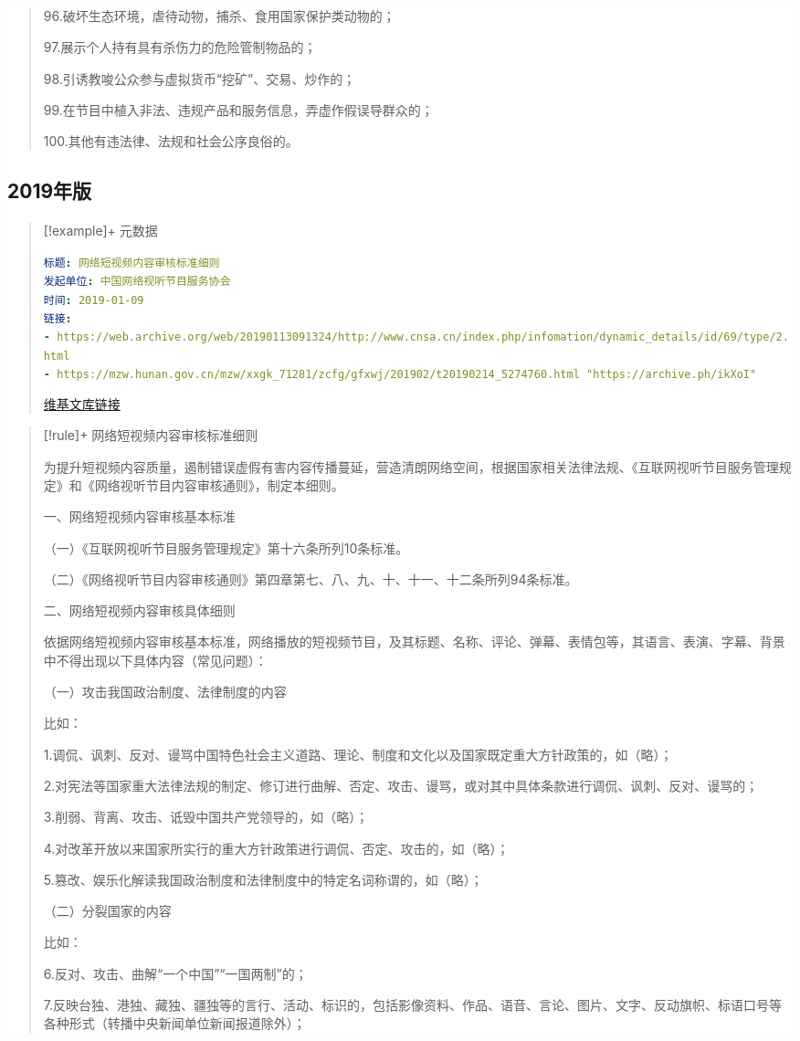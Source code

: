 >
> 96.破坏生态环境，虐待动物，捕杀、食用国家保护类动物的；
>
> 97.展示个人持有具有杀伤力的危险管制物品的；
>
> 98.引诱教唆公众参与虚拟货币“挖矿”、交易、炒作的；
>
> 99.在节目中植入非法、违规产品和服务信息，弄虚作假误导群众的；
>
> 100.其他有违法律、法规和社会公序良俗的。

## 2019年版

> [!example]+ 元数据
>
> ```YAML
> 标题: 网络短视频内容审核标准细则
> 发起单位: 中国网络视听节目服务协会
> 时间: 2019-01-09
> 链接:
> - https://web.archive.org/web/20190113091324/http://www.cnsa.cn/index.php/infomation/dynamic_details/id/69/type/2.html
> - https://mzw.hunan.gov.cn/mzw/xxgk_71281/zcfg/gfxwj/201902/t20190214_5274760.html "https://archive.ph/ikXoI"
> ```
>
> [维基文库链接](https://zh.wikisource.org/wiki/网络短视频内容审核标准细则)

> [!rule]+ 网络短视频内容审核标准细则
>
> 为提升短视频内容质量，遏制错误虚假有害内容传播蔓延，营造清朗网络空间，根据国家相关法律法规、《互联网视听节目服务管理规定》和《网络视听节目内容审核通则》，制定本细则。
>
> 一、网络短视频内容审核基本标准
>
> （一）《互联网视听节目服务管理规定》第十六条所列10条标准。
>
> （二）《网络视听节目内容审核通则》第四章第七、八、九、十、十一、十二条所列94条标准。
>
> 二、网络短视频内容审核具体细则
>
> 依据网络短视频内容审核基本标准，网络播放的短视频节目，及其标题、名称、评论、弹幕、表情包等，其语言、表演、字幕、背景中不得出现以下具体内容（常见问题）：
>
> （一）攻击我国政治制度、法律制度的内容
>
> 比如：
>
> 1.调侃、讽刺、反对、谩骂中国特色社会主义道路、理论、制度和文化以及国家既定重大方针政策的，如（略）；
>
> 2.对宪法等国家重大法律法规的制定、修订进行曲解、否定、攻击、谩骂，或对其中具体条款进行调侃、讽刺、反对、谩骂的；
>
> 3.削弱、背离、攻击、诋毁中国共产党领导的，如（略）；
>
> 4.对改革开放以来国家所实行的重大方针政策进行调侃、否定、攻击的，如（略）；
>
> 5.篡改、娱乐化解读我国政治制度和法律制度中的特定名词称谓的，如（略）；
>
> （二）分裂国家的内容
>
> 比如：
>
> 6.反对、攻击、曲解“一个中国”“一国两制”的；
>
> 7.反映台独、港独、藏独、疆独等的言行、活动、标识的，包括影像资料、作品、语音、言论、图片、文字、反动旗帜、标语口号等各种形式（转播中央新闻单位新闻报道除外）；
>

[互联网视听节目服务管理规定]: /rule/国家新闻出版广电总局/互联网视听节目服务管理规定.md
[网络视听节目内容审核通则]: /rule/行业协会/网络视听节目内容审核通则.md